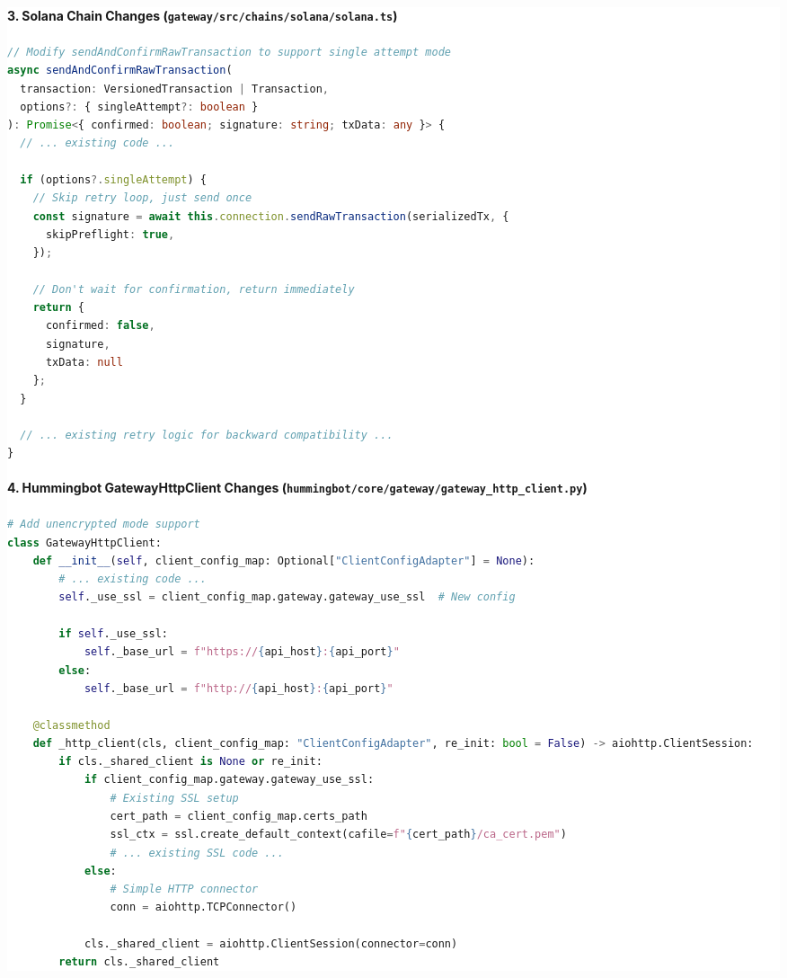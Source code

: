 #### 3. Solana Chain Changes (`gateway/src/chains/solana/solana.ts`)

```typescript
// Modify sendAndConfirmRawTransaction to support single attempt mode
async sendAndConfirmRawTransaction(
  transaction: VersionedTransaction | Transaction,
  options?: { singleAttempt?: boolean }
): Promise<{ confirmed: boolean; signature: string; txData: any }> {
  // ... existing code ...

  if (options?.singleAttempt) {
    // Skip retry loop, just send once
    const signature = await this.connection.sendRawTransaction(serializedTx, {
      skipPreflight: true,
    });

    // Don't wait for confirmation, return immediately
    return {
      confirmed: false,
      signature,
      txData: null
    };
  }

  // ... existing retry logic for backward compatibility ...
}
```

#### 4. Hummingbot GatewayHttpClient Changes (`hummingbot/core/gateway/gateway_http_client.py`)

```python
# Add unencrypted mode support
class GatewayHttpClient:
    def __init__(self, client_config_map: Optional["ClientConfigAdapter"] = None):
        # ... existing code ...
        self._use_ssl = client_config_map.gateway.gateway_use_ssl  # New config

        if self._use_ssl:
            self._base_url = f"https://{api_host}:{api_port}"
        else:
            self._base_url = f"http://{api_host}:{api_port}"

    @classmethod
    def _http_client(cls, client_config_map: "ClientConfigAdapter", re_init: bool = False) -> aiohttp.ClientSession:
        if cls._shared_client is None or re_init:
            if client_config_map.gateway.gateway_use_ssl:
                # Existing SSL setup
                cert_path = client_config_map.certs_path
                ssl_ctx = ssl.create_default_context(cafile=f"{cert_path}/ca_cert.pem")
                # ... existing SSL code ...
            else:
                # Simple HTTP connector
                conn = aiohttp.TCPConnector()

            cls._shared_client = aiohttp.ClientSession(connector=conn)
        return cls._shared_client
```
